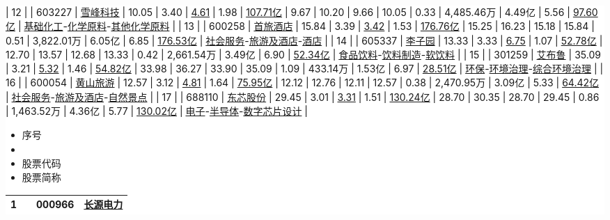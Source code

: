 | 12   |      | 603227 | [雪峰科技](https://www.iwencai.com/unifiedwap/result?w=筛选出涨幅3%到5%；保留换手率3%到9%；保留量比大于1；保留市值50-200亿；&querytype=stock###) | 10.05  | 3.40 | [4.61](https://www.iwencai.com/unifiedwap/result?w=筛选出涨幅3%到5%；保留换手率3%到9%；保留量比大于1；保留市值50-200亿；&querytype=stock###) | 1.98 | [107.71亿](https://www.iwencai.com/unifiedwap/result?w=筛选出涨幅3%到5%；保留换手率3%到9%；保留量比大于1；保留市值50-200亿；&querytype=stock###) | 9.67   | 10.20  | 9.66   | 10.05  | 0.33 | 4,485.46万 | 4.49亿     | 5.56  | [97.60亿](https://www.iwencai.com/unifiedwap/result?w=筛选出涨幅3%到5%；保留换手率3%到9%；保留量比大于1；保留市值50-200亿；&querytype=stock###) | [基础化工](https://www.iwencai.com/unifiedwap/result?w=筛选出涨幅3%到5%；保留换手率3%到9%；保留量比大于1；保留市值50-200亿；&querytype=stock###)-[化学原料](https://www.iwencai.com/unifiedwap/result?w=筛选出涨幅3%到5%；保留换手率3%到9%；保留量比大于1；保留市值50-200亿；&querytype=stock###)-[其他化学原料](https://www.iwencai.com/unifiedwap/result?w=筛选出涨幅3%到5%；保留换手率3%到9%；保留量比大于1；保留市值50-200亿；&querytype=stock###) |
| 13   |      | 600258 | [首旅酒店](https://www.iwencai.com/unifiedwap/result?w=筛选出涨幅3%到5%；保留换手率3%到9%；保留量比大于1；保留市值50-200亿；&querytype=stock###) | 15.84  | 3.39 | [3.42](https://www.iwencai.com/unifiedwap/result?w=筛选出涨幅3%到5%；保留换手率3%到9%；保留量比大于1；保留市值50-200亿；&querytype=stock###) | 1.53 | [176.76亿](https://www.iwencai.com/unifiedwap/result?w=筛选出涨幅3%到5%；保留换手率3%到9%；保留量比大于1；保留市值50-200亿；&querytype=stock###) | 15.25  | 16.23  | 15.18  | 15.84  | 0.51 | 3,822.01万 | 6.05亿     | 6.85  | [176.53亿](https://www.iwencai.com/unifiedwap/result?w=筛选出涨幅3%到5%；保留换手率3%到9%；保留量比大于1；保留市值50-200亿；&querytype=stock###) | [社会服务](https://www.iwencai.com/unifiedwap/result?w=筛选出涨幅3%到5%；保留换手率3%到9%；保留量比大于1；保留市值50-200亿；&querytype=stock###)-[旅游及酒店](https://www.iwencai.com/unifiedwap/result?w=筛选出涨幅3%到5%；保留换手率3%到9%；保留量比大于1；保留市值50-200亿；&querytype=stock###)-[酒店](https://www.iwencai.com/unifiedwap/result?w=筛选出涨幅3%到5%；保留换手率3%到9%；保留量比大于1；保留市值50-200亿；&querytype=stock###) |
| 14   |      | 605337 | [李子园](https://www.iwencai.com/unifiedwap/result?w=筛选出涨幅3%到5%；保留换手率3%到9%；保留量比大于1；保留市值50-200亿；&querytype=stock###) | 13.33  | 3.33 | [6.75](https://www.iwencai.com/unifiedwap/result?w=筛选出涨幅3%到5%；保留换手率3%到9%；保留量比大于1；保留市值50-200亿；&querytype=stock###) | 1.07 | [52.78亿](https://www.iwencai.com/unifiedwap/result?w=筛选出涨幅3%到5%；保留换手率3%到9%；保留量比大于1；保留市值50-200亿；&querytype=stock###) | 12.70  | 13.57  | 12.68  | 13.33  | 0.42 | 2,661.54万 | 3.49亿     | 6.90  | [52.34亿](https://www.iwencai.com/unifiedwap/result?w=筛选出涨幅3%到5%；保留换手率3%到9%；保留量比大于1；保留市值50-200亿；&querytype=stock###) | [食品饮料](https://www.iwencai.com/unifiedwap/result?w=筛选出涨幅3%到5%；保留换手率3%到9%；保留量比大于1；保留市值50-200亿；&querytype=stock###)-[饮料制造](https://www.iwencai.com/unifiedwap/result?w=筛选出涨幅3%到5%；保留换手率3%到9%；保留量比大于1；保留市值50-200亿；&querytype=stock###)-[软饮料](https://www.iwencai.com/unifiedwap/result?w=筛选出涨幅3%到5%；保留换手率3%到9%；保留量比大于1；保留市值50-200亿；&querytype=stock###) |
| 15   |      | 301259 | [艾布鲁](https://www.iwencai.com/unifiedwap/result?w=筛选出涨幅3%到5%；保留换手率3%到9%；保留量比大于1；保留市值50-200亿；&querytype=stock###) | 35.09  | 3.21 | [5.32](https://www.iwencai.com/unifiedwap/result?w=筛选出涨幅3%到5%；保留换手率3%到9%；保留量比大于1；保留市值50-200亿；&querytype=stock###) | 1.46 | [54.82亿](https://www.iwencai.com/unifiedwap/result?w=筛选出涨幅3%到5%；保留换手率3%到9%；保留量比大于1；保留市值50-200亿；&querytype=stock###) | 33.98  | 36.27  | 33.90  | 35.09  | 1.09 | 433.14万   | 1.53亿     | 6.97  | [28.51亿](https://www.iwencai.com/unifiedwap/result?w=筛选出涨幅3%到5%；保留换手率3%到9%；保留量比大于1；保留市值50-200亿；&querytype=stock###) | [环保](https://www.iwencai.com/unifiedwap/result?w=筛选出涨幅3%到5%；保留换手率3%到9%；保留量比大于1；保留市值50-200亿；&querytype=stock###)-[环境治理](https://www.iwencai.com/unifiedwap/result?w=筛选出涨幅3%到5%；保留换手率3%到9%；保留量比大于1；保留市值50-200亿；&querytype=stock###)-[综合环境治理](https://www.iwencai.com/unifiedwap/result?w=筛选出涨幅3%到5%；保留换手率3%到9%；保留量比大于1；保留市值50-200亿；&querytype=stock###) |
| 16   |      | 600054 | [黄山旅游](https://www.iwencai.com/unifiedwap/result?w=筛选出涨幅3%到5%；保留换手率3%到9%；保留量比大于1；保留市值50-200亿；&querytype=stock###) | 12.57  | 3.12 | [4.81](https://www.iwencai.com/unifiedwap/result?w=筛选出涨幅3%到5%；保留换手率3%到9%；保留量比大于1；保留市值50-200亿；&querytype=stock###) | 1.64 | [75.95亿](https://www.iwencai.com/unifiedwap/result?w=筛选出涨幅3%到5%；保留换手率3%到9%；保留量比大于1；保留市值50-200亿；&querytype=stock###) | 12.12  | 12.76  | 12.11  | 12.57  | 0.38 | 2,470.95万 | 3.09亿     | 5.33  | [64.42亿](https://www.iwencai.com/unifiedwap/result?w=筛选出涨幅3%到5%；保留换手率3%到9%；保留量比大于1；保留市值50-200亿；&querytype=stock###) | [社会服务](https://www.iwencai.com/unifiedwap/result?w=筛选出涨幅3%到5%；保留换手率3%到9%；保留量比大于1；保留市值50-200亿；&querytype=stock###)-[旅游及酒店](https://www.iwencai.com/unifiedwap/result?w=筛选出涨幅3%到5%；保留换手率3%到9%；保留量比大于1；保留市值50-200亿；&querytype=stock###)-[自然景点](https://www.iwencai.com/unifiedwap/result?w=筛选出涨幅3%到5%；保留换手率3%到9%；保留量比大于1；保留市值50-200亿；&querytype=stock###) |
| 17   |      | 688110 | [东芯股份](https://www.iwencai.com/unifiedwap/result?w=筛选出涨幅3%到5%；保留换手率3%到9%；保留量比大于1；保留市值50-200亿；&querytype=stock###) | 29.45  | 3.01 | [3.31](https://www.iwencai.com/unifiedwap/result?w=筛选出涨幅3%到5%；保留换手率3%到9%；保留量比大于1；保留市值50-200亿；&querytype=stock###) | 1.51 | [130.24亿](https://www.iwencai.com/unifiedwap/result?w=筛选出涨幅3%到5%；保留换手率3%到9%；保留量比大于1；保留市值50-200亿；&querytype=stock###) | 28.70  | 30.35  | 28.70  | 29.45  | 0.86 | 1,463.52万 | 4.36亿     | 5.77  | [130.02亿](https://www.iwencai.com/unifiedwap/result?w=筛选出涨幅3%到5%；保留换手率3%到9%；保留量比大于1；保留市值50-200亿；&querytype=stock###) | [电子](https://www.iwencai.com/unifiedwap/result?w=筛选出涨幅3%到5%；保留换手率3%到9%；保留量比大于1；保留市值50-200亿；&querytype=stock###)-[半导体](https://www.iwencai.com/unifiedwap/result?w=筛选出涨幅3%到5%；保留换手率3%到9%；保留量比大于1；保留市值50-200亿；&querytype=stock###)-[数字芯片设计](https://www.iwencai.com/unifiedwap/result?w=筛选出涨幅3%到5%；保留换手率3%到9%；保留量比大于1；保留市值50-200亿；&querytype=stock###) |

- 序号
- 
- 股票代码
- 股票简称

| 1    |      | 000966 | [长源电力](https://www.iwencai.com/unifiedwap/result?w=筛选出涨幅3%到5%；保留换手率3%到9%；保留量比大于1；保留市值50-200亿；&querytype=stock###) |
| ---- | ---- | ------ | ------------------------------------------------------------ |